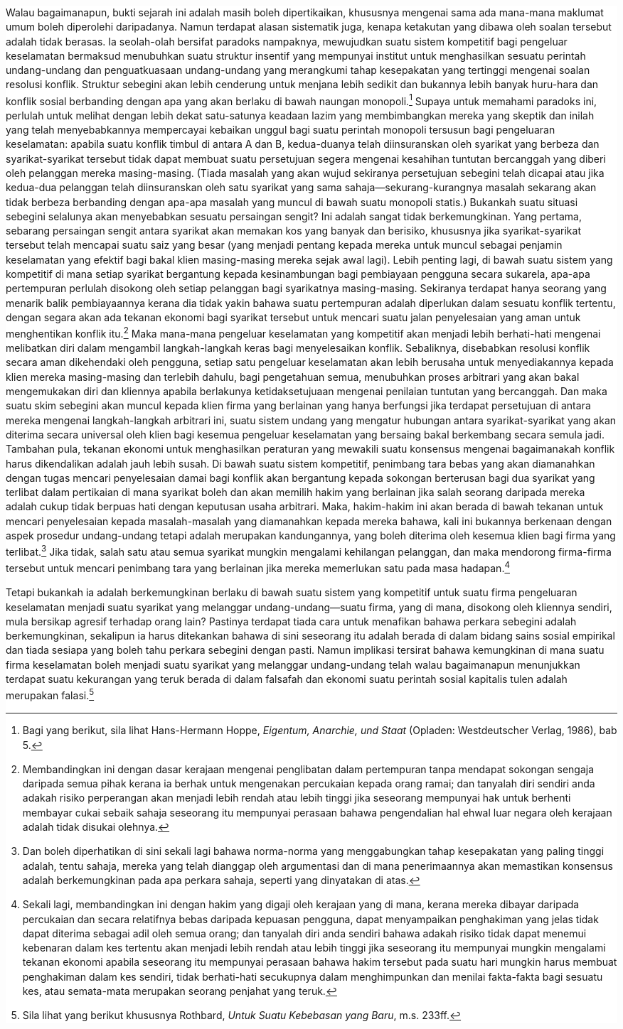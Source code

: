 Walau bagaimanapun, bukti sejarah ini adalah masih boleh dipertikaikan, khususnya mengenai sama ada mana-mana maklumat umum boleh diperolehi daripadanya. Namun terdapat alasan sistematik juga, kenapa ketakutan yang dibawa oleh soalan tersebut adalah tidak berasas. Ia seolah-olah bersifat paradoks nampaknya, mewujudkan suatu sistem kompetitif bagi pengeluar keselamatan bermaksud menubuhkan suatu struktur insentif yang mempunyai institut untuk menghasilkan sesuatu perintah undang-undang dan penguatkuasaan undang-undang yang merangkumi tahap kesepakatan yang tertinggi mengenai soalan resolusi konflik. Struktur sebegini akan lebih cenderung untuk menjana lebih sedikit dan bukannya lebih banyak huru-hara dan konflik sosial berbanding dengan apa yang akan berlaku di bawah naungan monopoli.[^29] Supaya untuk memahami paradoks ini, perlulah untuk melihat dengan lebih dekat satu-satunya keadaan lazim yang membimbangkan mereka yang skeptik dan inilah yang telah menyebabkannya mempercayai kebaikan unggul bagi suatu perintah monopoli tersusun bagi pengeluaran keselamatan: apabila suatu konflik timbul di antara A dan B, kedua-duanya telah diinsuranskan oleh syarikat yang berbeza dan syarikat-syarikat tersebut tidak dapat membuat suatu persetujuan segera mengenai kesahihan tuntutan bercanggah yang diberi oleh pelanggan mereka masing-masing. (Tiada masalah yang akan wujud sekiranya persetujuan sebegini telah dicapai atau jika kedua-dua pelanggan telah diinsuranskan oleh satu syarikat yang sama sahaja—sekurang-kurangnya masalah sekarang akan tidak berbeza berbanding dengan apa-apa masalah yang muncul di bawah suatu monopoli statis.) Bukankah suatu situasi sebegini selalunya akan menyebabkan sesuatu persaingan sengit? Ini adalah sangat tidak berkemungkinan. Yang pertama, sebarang persaingan sengit antara syarikat akan memakan kos yang banyak dan berisiko, khususnya jika syarikat-syarikat tersebut telah mencapai suatu saiz yang besar (yang menjadi pentang kepada mereka untuk muncul sebagai penjamin keselamatan yang efektif bagi bakal klien masing-masing mereka sejak awal lagi). Lebih penting lagi, di bawah suatu sistem yang kompetitif di mana setiap syarikat bergantung kepada kesinambungan bagi pembiayaan pengguna secara sukarela, apa-apa pertempuran perlulah disokong oleh setiap pelanggan bagi syarikatnya masing-masing. Sekiranya terdapat hanya seorang yang menarik balik pembiayaannya kerana dia tidak yakin bahawa suatu pertempuran adalah diperlukan dalam sesuatu konflik tertentu, dengan segara akan ada tekanan ekonomi bagi syarikat tersebut untuk mencari suatu jalan penyelesaian yang aman untuk menghentikan konflik itu.[^30] Maka mana-mana pengeluar keselamatan yang kompetitif akan menjadi lebih berhati-hati mengenai melibatkan diri dalam mengambil langkah-langkah keras bagi menyelesaikan konflik. Sebaliknya, disebabkan resolusi konflik secara aman dikehendaki oleh pengguna, setiap satu pengeluar keselamatan akan lebih berusaha untuk menyediakannya kepada klien mereka masing-masing dan terlebih dahulu, bagi pengetahuan semua, menubuhkan proses arbitrari yang akan bakal mengemukakan diri dan kliennya apabila berlakunya ketidaksetujuaan mengenai penilaian tuntutan yang bercanggah. Dan maka suatu skim sebegini akan muncul kepada klien firma yang berlainan yang hanya berfungsi jika terdapat persetujuan di antara mereka mengenai langkah-langkah arbitrari ini, suatu sistem undang yang mengatur hubungan antara syarikat-syarikat yang akan diterima secara universal oleh klien bagi kesemua pengeluar keselamatan yang bersaing bakal berkembang secara semula jadi. Tambahan pula, tekanan ekonomi untuk menghasilkan peraturan yang mewakili suatu konsensus mengenai bagaimanakah konflik harus dikendalikan adalah jauh lebih susah. Di bawah suatu sistem kompetitif, penimbang tara bebas yang akan diamanahkan dengan tugas mencari penyelesaian damai bagi konflik akan bergantung kepada sokongan berterusan bagi dua syarikat yang terlibat dalam pertikaian di mana syarikat boleh dan akan memilih hakim yang berlainan jika salah seorang daripada mereka adalah cukup tidak berpuas hati dengan keputusan usaha arbitrari. Maka, hakim-hakim ini akan berada di bawah tekanan untuk mencari penyelesaian kepada masalah-masalah yang diamanahkan kepada mereka bahawa, kali ini bukannya berkenaan dengan aspek prosedur undang-undang tetapi adalah merupakan kandungannya, yang boleh diterima oleh kesemua klien bagi firma yang terlibat.[^31] Jika tidak, salah satu atau semua syarikat mungkin mengalami kehilangan pelanggan, dan maka mendorong firma-firma tersebut untuk mencari penimbang tara yang berlainan jika mereka memerlukan satu pada masa hadapan.[^32]

Tetapi bukankah ia adalah berkemungkinan berlaku di bawah suatu sistem yang kompetitif untuk suatu firma pengeluaran keselamatan menjadi suatu syarikat yang melanggar undang-undang—suatu firma, yang di mana, disokong oleh kliennya sendiri, mula bersikap agresif terhadap orang lain? Pastinya terdapat tiada cara untuk menafikan bahawa perkara sebegini adalah berkemungkinan, sekalipun ia harus ditekankan bahawa di sini seseorang itu adalah berada di dalam bidang sains sosial empirikal dan tiada sesiapa yang boleh tahu perkara sebegini dengan pasti. Namun implikasi tersirat bahawa kemungkinan di mana suatu firma keselamatan boleh menjadi suatu syarikat yang melanggar undang-undang telah walau bagaimanapun menunjukkan terdapat suatu kekurangan yang teruk berada di dalam falsafah dan ekonomi suatu perintah sosial kapitalis tulen adalah merupakan falasi.[^33]


[^26]: Merangkumi Molinari, *Pengeluaran Keselamatan,* m.s. 13–14,
[^27]: Sila lihat karya sastera yang dipetik pada nota 22; juga merupakan Bruno Leoni, *Kebebasan dan Undang-undang* (Princeton, N.J.: D. Van Nostrand, 1961); Joseph Peden, “Hak Harta Tanah dalam Undang-undang Celtic Irish,” *Jurnal Pengajian Libertarian* 1, no. 2 (1977).
[^28]: Sila lihat Terry L. Anderson dan Peter J. Hill, “Eksperimen Orang Amerika dalam Anarko-Kapitalisme: Wild West, Yang *Tidak* Sebegitu Liar,” *Jurnal Pengajian Libertarian* 3, no. 1 (1980).
[^29]: Bagi yang berikut, sila lihat Hans-Hermann Hoppe, *Eigentum, Anarchie, und Staat* (Opladen: Westdeutscher Verlag, 1986), bab 5.
[^30]: Membandingkan ini dengan dasar kerajaan mengenai penglibatan dalam pertempuran tanpa mendapat sokongan sengaja daripada semua pihak kerana ia berhak untuk mengenakan percukaian kepada orang ramai; dan tanyalah diri sendiri anda adakah risiko perperangan akan menjadi lebih rendah atau lebih tinggi jika seseorang mempunyai hak untuk berhenti membayar cukai sebaik sahaja seseorang itu mempunyai perasaan bahawa pengendalian hal ehwal luar negara oleh kerajaan adalah tidak disukai olehnya.
[^31]: Dan boleh diperhatikan di sini sekali lagi bahawa norma-norma yang menggabungkan tahap kesepakatan yang paling tinggi adalah, tentu sahaja, mereka yang telah dianggap oleh argumentasi dan di mana penerimaannya akan memastikan konsensus adalah berkemungkinan pada apa perkara sahaja, seperti yang dinyatakan di atas.
[^32]: Sekali lagi, membandingkan ini dengan hakim yang digaji oleh kerajaan yang di mana, kerana mereka dibayar daripada percukaian dan secara relatifnya bebas daripada kepuasan pengguna, dapat menyampaikan penghakiman yang jelas tidak dapat diterima sebagai adil oleh semua orang; dan tanyalah diri anda sendiri bahawa adakah risiko tidak dapat menemui kebenaran dalam kes tertentu akan menjadi lebih rendah atau lebih tinggi jika seseorang itu mempunyai mungkin mengalami tekanan ekonomi apabila seseorang itu mempunyai perasaan bahawa hakim tersebut pada suatu hari mungkin harus membuat penghakiman dalam kes sendiri, tidak berhati-hati secukupnya dalam menghimpunkan dan menilai fakta-fakta bagi sesuatu kes, atau semata-mata merupakan seorang penjahat yang teruk. 
[^33]: Sila lihat yang berikut khususnya Rothbard, *Untuk Suatu Kebebasan yang Baru*, m.s. 233ff.
[^34]: Sila lihat Bernard Bailyn, *Asal Ideologi bagi Revolusi Orang Amerika* (Cambridge, Mass.: Akhbar Universiti Harvard, 1967); Jackson Turner Main, *Anti-Federalis: Kritik bagi Perlembagaan* (Chapel Hill: Akhbar Universiti North Carolina, 1961); Murray N. Rothbard, *Terkandung dalam Kebebasan* (New Rochelle, N.Y.: Rumah Arlington, 1975–1979).
[^35]: Secara semula jadinya, syarikat insurans akan mengandaikan suatu peranan yang khususnya penting dalam memeriksa kemunculan syarikat-syarikat yang melanggar undang-undang. Ambil perhatian Morris dan Linda Tannehill (*Pasaran Kebebasan*, m.s. 110–11):